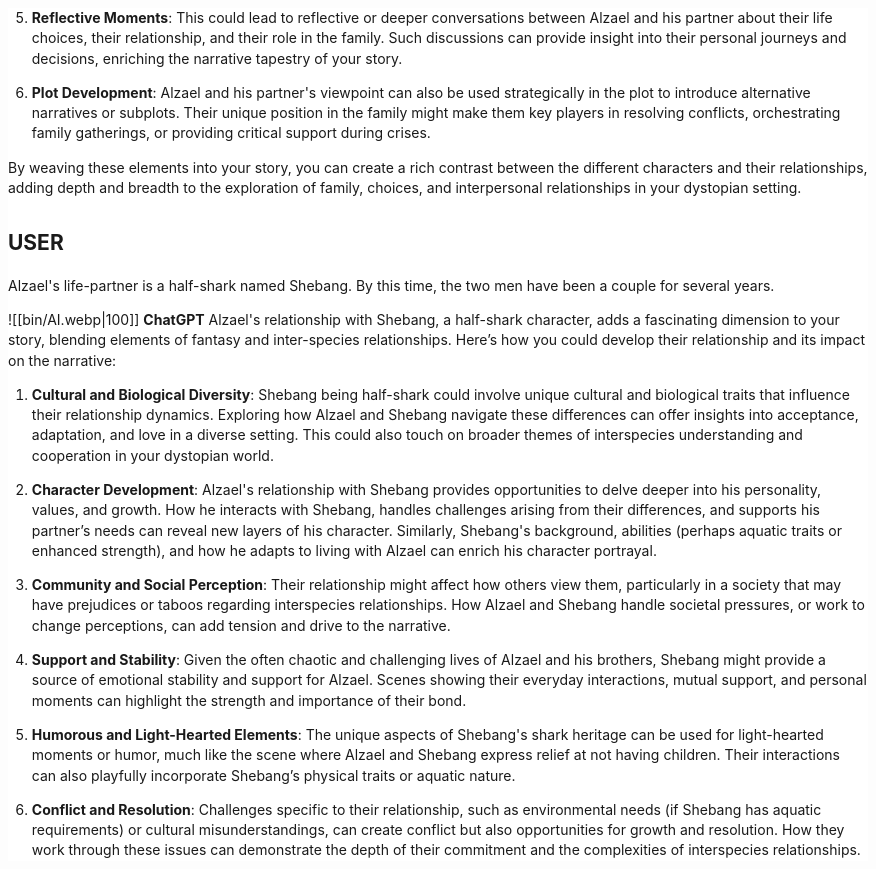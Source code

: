 5. **Reflective Moments**: This could lead to reflective or deeper conversations between Alzael and his partner about their life choices, their relationship, and their role in the family. Such discussions can provide insight into their personal journeys and decisions, enriching the narrative tapestry of your story.

6. **Plot Development**: Alzael and his partner's viewpoint can also be used strategically in the plot to introduce alternative narratives or subplots. Their unique position in the family might make them key players in resolving conflicts, orchestrating family gatherings, or providing critical support during crises.

By weaving these elements into your story, you can create a rich contrast between the different characters and their relationships, adding depth and breadth to the exploration of family, choices, and interpersonal relationships in your dystopian setting.

## USER
Alzael's life-partner is a half-shark named Shebang. By this time, the two men have been a couple for several years.

![[bin/AI.webp|100]]
**ChatGPT**
Alzael's relationship with Shebang, a half-shark character, adds a fascinating dimension to your story, blending elements of fantasy and inter-species relationships. Here’s how you could develop their relationship and its impact on the narrative:

1. **Cultural and Biological Diversity**: Shebang being half-shark could involve unique cultural and biological traits that influence their relationship dynamics. Exploring how Alzael and Shebang navigate these differences can offer insights into acceptance, adaptation, and love in a diverse setting. This could also touch on broader themes of interspecies understanding and cooperation in your dystopian world.

2. **Character Development**: Alzael's relationship with Shebang provides opportunities to delve deeper into his personality, values, and growth. How he interacts with Shebang, handles challenges arising from their differences, and supports his partner’s needs can reveal new layers of his character. Similarly, Shebang's background, abilities (perhaps aquatic traits or enhanced strength), and how he adapts to living with Alzael can enrich his character portrayal.

3. **Community and Social Perception**: Their relationship might affect how others view them, particularly in a society that may have prejudices or taboos regarding interspecies relationships. How Alzael and Shebang handle societal pressures, or work to change perceptions, can add tension and drive to the narrative.

4. **Support and Stability**: Given the often chaotic and challenging lives of Alzael and his brothers, Shebang might provide a source of emotional stability and support for Alzael. Scenes showing their everyday interactions, mutual support, and personal moments can highlight the strength and importance of their bond.

5. **Humorous and Light-Hearted Elements**: The unique aspects of Shebang's shark heritage can be used for light-hearted moments or humor, much like the scene where Alzael and Shebang express relief at not having children. Their interactions can also playfully incorporate Shebang’s physical traits or aquatic nature.

6. **Conflict and Resolution**: Challenges specific to their relationship, such as environmental needs (if Shebang has aquatic requirements) or cultural misunderstandings, can create conflict but also opportunities for growth and resolution. How they work through these issues can demonstrate the depth of their commitment and the complexities of interspecies relationships.
